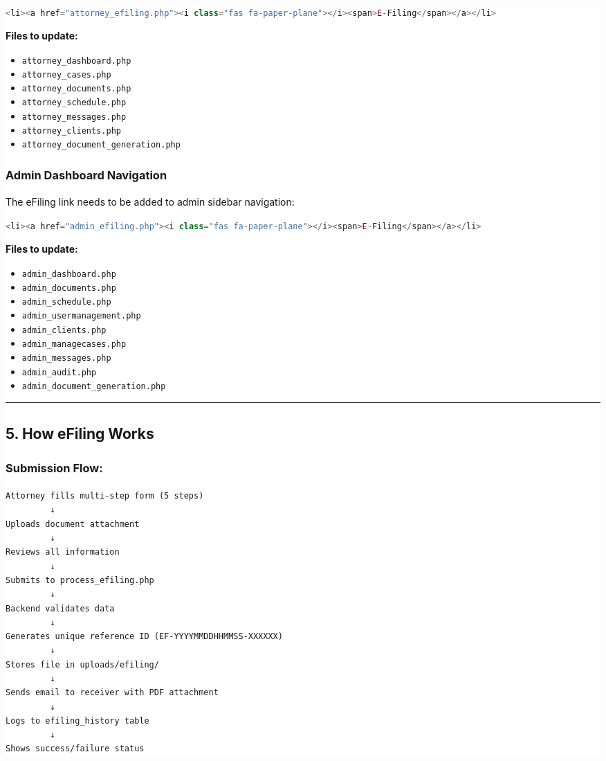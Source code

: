 ```php
<li><a href="attorney_efiling.php"><i class="fas fa-paper-plane"></i><span>E-Filing</span></a></li>
```

**Files to update:**
- `attorney_dashboard.php`
- `attorney_cases.php`
- `attorney_documents.php`
- `attorney_schedule.php`
- `attorney_messages.php`
- `attorney_clients.php`
- `attorney_document_generation.php`

### **Admin Dashboard Navigation**
The eFiling link needs to be added to admin sidebar navigation:

```php
<li><a href="admin_efiling.php"><i class="fas fa-paper-plane"></i><span>E-Filing</span></a></li>
```

**Files to update:**
- `admin_dashboard.php`
- `admin_documents.php`
- `admin_schedule.php`
- `admin_usermanagement.php`
- `admin_clients.php`
- `admin_managecases.php`
- `admin_messages.php`
- `admin_audit.php`
- `admin_document_generation.php`

---

## 5. How eFiling Works

### **Submission Flow:**

```
Attorney fills multi-step form (5 steps)
         ↓
Uploads document attachment
         ↓
Reviews all information
         ↓
Submits to process_efiling.php
         ↓
Backend validates data
         ↓
Generates unique reference ID (EF-YYYYMMDDHHMMSS-XXXXXX)
         ↓
Stores file in uploads/efiling/
         ↓
Sends email to receiver with PDF attachment
         ↓
Logs to efiling_history table
         ↓
Shows success/failure status
```
